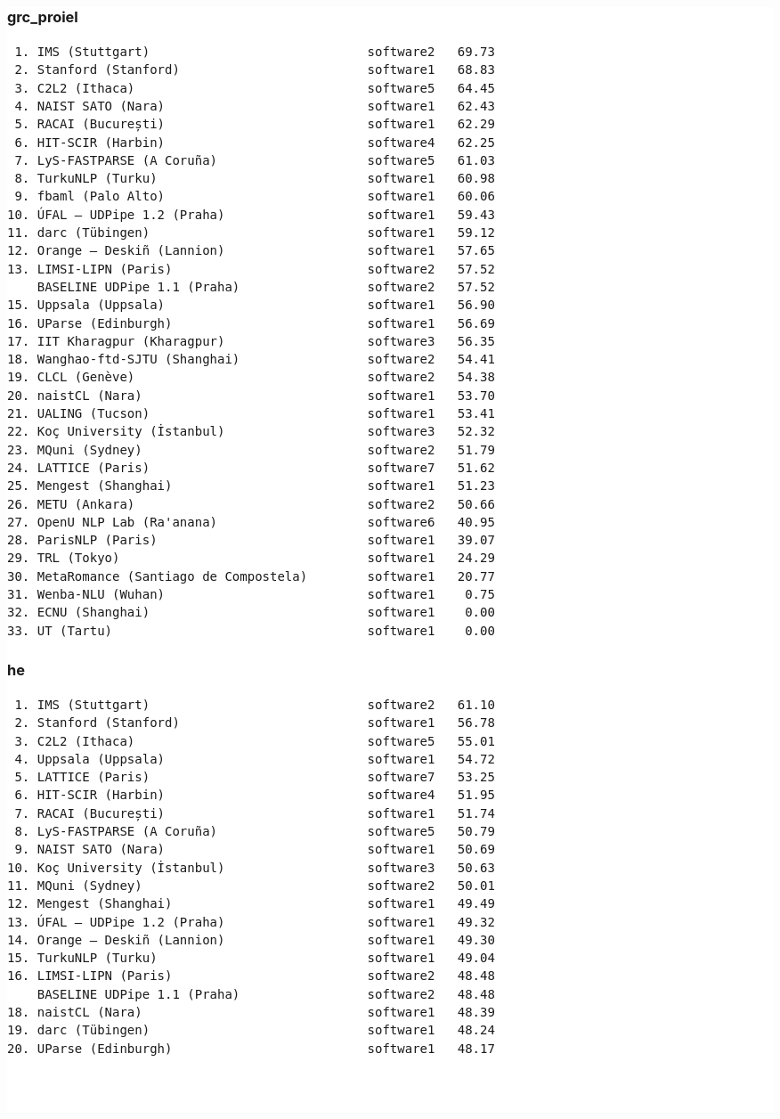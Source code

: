 

### grc_proiel

<pre>
 1. IMS (Stuttgart)                         	software2	69.73
 2. Stanford (Stanford)                     	software1	68.83
 3. C2L2 (Ithaca)                           	software5	64.45
 4. NAIST SATO (Nara)                       	software1	62.43
 5. RACAI (București)                       	software1	62.29
 6. HIT-SCIR (Harbin)                       	software4	62.25
 7. LyS-FASTPARSE (A Coruña)                	software5	61.03
 8. TurkuNLP (Turku)                        	software1	60.98
 9. fbaml (Palo Alto)                       	software1	60.06
10. ÚFAL – UDPipe 1.2 (Praha)               	software1	59.43
11. darc (Tübingen)                         	software1	59.12
12. Orange – Deskiñ (Lannion)               	software1	57.65
13. LIMSI-LIPN (Paris)                      	software2	57.52
    BASELINE UDPipe 1.1 (Praha)             	software2	57.52
15. Uppsala (Uppsala)                       	software1	56.90
16. UParse (Edinburgh)                      	software1	56.69
17. IIT Kharagpur (Kharagpur)               	software3	56.35
18. Wanghao-ftd-SJTU (Shanghai)             	software2	54.41
19. CLCL (Genève)                           	software2	54.38
20. naistCL (Nara)                          	software1	53.70
21. UALING (Tucson)                         	software1	53.41
22. Koç University (İstanbul)               	software3	52.32
23. MQuni (Sydney)                          	software2	51.79
24. LATTICE (Paris)                         	software7	51.62
25. Mengest (Shanghai)                      	software1	51.23
26. METU (Ankara)                           	software2	50.66
27. OpenU NLP Lab (Ra'anana)                	software6	40.95
28. ParisNLP (Paris)                        	software1	39.07
29. TRL (Tokyo)                             	software1	24.29
30. MetaRomance (Santiago de Compostela)    	software1	20.77
31. Wenba-NLU (Wuhan)                       	software1	 0.75
32. ECNU (Shanghai)                         	software1	 0.00
33. UT (Tartu)                              	software1	 0.00
</pre>



### he

<pre>
 1. IMS (Stuttgart)                         	software2	61.10
 2. Stanford (Stanford)                     	software1	56.78
 3. C2L2 (Ithaca)                           	software5	55.01
 4. Uppsala (Uppsala)                       	software1	54.72
 5. LATTICE (Paris)                         	software7	53.25
 6. HIT-SCIR (Harbin)                       	software4	51.95
 7. RACAI (București)                       	software1	51.74
 8. LyS-FASTPARSE (A Coruña)                	software5	50.79
 9. NAIST SATO (Nara)                       	software1	50.69
10. Koç University (İstanbul)               	software3	50.63
11. MQuni (Sydney)                          	software2	50.01
12. Mengest (Shanghai)                      	software1	49.49
13. ÚFAL – UDPipe 1.2 (Praha)               	software1	49.32
14. Orange – Deskiñ (Lannion)               	software1	49.30
15. TurkuNLP (Turku)                        	software1	49.04
16. LIMSI-LIPN (Paris)                      	software2	48.48
    BASELINE UDPipe 1.1 (Praha)             	software2	48.48
18. naistCL (Nara)                          	software1	48.39
19. darc (Tübingen)                         	software1	48.24
20. UParse (Edinburgh)                      	software1	48.17